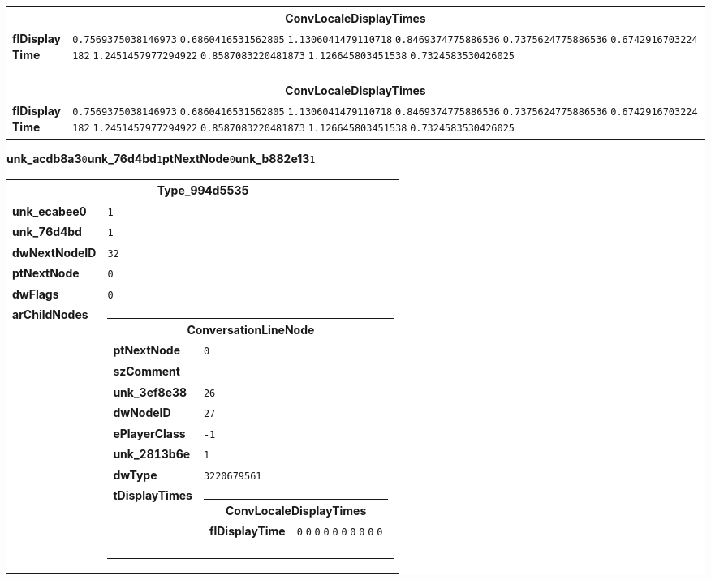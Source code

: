 
<table><tr><th colspan="100%">ConvLocaleDisplayTimes</th></tr><tr><td><b>flDisplayTime</b></td><td><code>0.7569375038146973</code>
<code>0.6860416531562805</code>
<code>1.1306041479110718</code>
<code>0.8469374775886536</code>
<code>0.7375624775886536</code>
<code>0.6742916703224182</code>
<code>1.2451457977294922</code>
<code>0.8587083220481873</code>
<code>1.126645803451538</code>
<code>0.7324583530426025</code>
</td></tr></table>


<table><tr><th colspan="100%">ConvLocaleDisplayTimes</th></tr><tr><td><b>flDisplayTime</b></td><td><code>0.7569375038146973</code>
<code>0.6860416531562805</code>
<code>1.1306041479110718</code>
<code>0.8469374775886536</code>
<code>0.7375624775886536</code>
<code>0.6742916703224182</code>
<code>1.2451457977294922</code>
<code>0.8587083220481873</code>
<code>1.126645803451538</code>
<code>0.7324583530426025</code>
</td></tr></table>


</td></tr></table>


</td></tr><tr><td><b>unk_acdb8a3</b></td><td><code>0</code></td></tr><tr><td><b>unk_76d4bd</b></td><td><code>1</code></td></tr><tr><td><b>ptNextNode</b></td><td><code>0</code></td></tr><tr><td><b>unk_b882e13</b></td><td><code>1</code></td></tr></table>


<table><tr><th colspan="100%">Type_994d5535</th></tr><tr><td><b>unk_ecabee0</b></td><td><code>1</code></td></tr><tr><td><b>unk_76d4bd</b></td><td><code>1</code></td></tr><tr><td><b>dwNextNodeID</b></td><td><code>32</code></td></tr><tr><td><b>ptNextNode</b></td><td><code>0</code></td></tr><tr><td><b>dwFlags</b></td><td><code>0</code></td></tr><tr><td><b>arChildNodes</b></td><td><table><tr><th colspan="100%">ConversationLineNode</th></tr><tr><td><b>ptNextNode</b></td><td><code>0</code></td></tr><tr><td><b>szComment</b></td><td><code></code></td></tr><tr><td><b>unk_3ef8e38</b></td><td><code>26</code></td></tr><tr><td><b>dwNodeID</b></td><td><code>27</code></td></tr><tr><td><b>ePlayerClass</b></td><td><code>-1</code></td></tr><tr><td><b>unk_2813b6e</b></td><td><code>1</code></td></tr><tr><td><b>dwType</b></td><td><code>3220679561</code></td></tr><tr><td><b>tDisplayTimes</b></td><td><table><tr><th colspan="100%">ConvLocaleDisplayTimes</th></tr><tr><td><b>flDisplayTime</b></td><td><code>0</code>
<code>0</code>
<code>0</code>
<code>0</code>
<code>0</code>
<code>0</code>
<code>0</code>
<code>0</code>
<code>0</code>
<code>0</code>
</td></tr></table>
